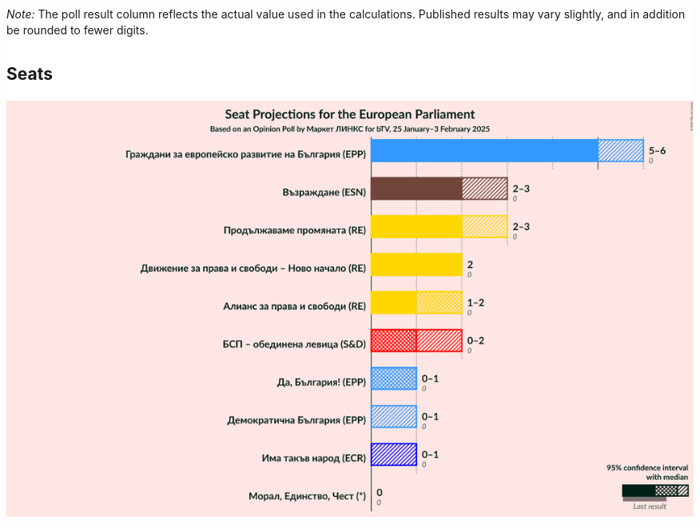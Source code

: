 *Note:* The poll result column reflects the actual value used in the calculations. Published results may vary slightly, and in addition be rounded to fewer digits.

## Seats

![Graph with seats not yet produced](2025-02-03-МаркетЛИНКС-seats.png "Seats")
